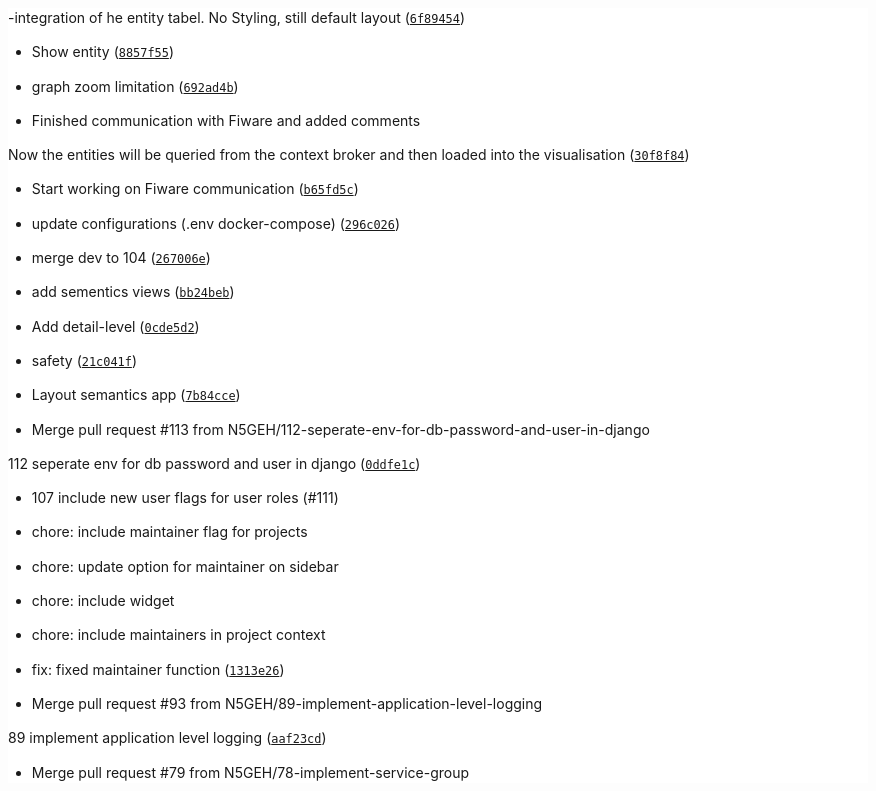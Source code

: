 -integration of he entity tabel. No Styling, still default layout ([`6f89454`](https://github.com/sbanoeon/n5geh.tools.entirety/commit/6f894547e95fffbfbf24d5b3bdfc6706256e506f))

* Show entity ([`8857f55`](https://github.com/sbanoeon/n5geh.tools.entirety/commit/8857f55f9bf9aa7a922bbb528cc4cc9d1a036faf))

* graph zoom limitation ([`692ad4b`](https://github.com/sbanoeon/n5geh.tools.entirety/commit/692ad4bcd78c6d29bb90d41111cd5895f6fad810))

* Finished communication with Fiware and added comments

Now the entities will be queried from the context broker and then loaded into the visualisation ([`30f8f84`](https://github.com/sbanoeon/n5geh.tools.entirety/commit/30f8f84742292a67d2fba3fce44d4ca3f5426a25))

* Start working on Fiware communication ([`b65fd5c`](https://github.com/sbanoeon/n5geh.tools.entirety/commit/b65fd5cba0383c5bc685cea3118f1a5c6db89d80))

* update configurations (.env docker-compose) ([`296c026`](https://github.com/sbanoeon/n5geh.tools.entirety/commit/296c026b4914c15a5d056748270c4b5b1f98bfab))

* merge dev to 104 ([`267006e`](https://github.com/sbanoeon/n5geh.tools.entirety/commit/267006e8cef77938b015e91f663937d75d87f378))

* add sementics views ([`bb24beb`](https://github.com/sbanoeon/n5geh.tools.entirety/commit/bb24bebb36687d2a39eccf67b6bcccdf3adc6045))

* Add detail-level ([`0cde5d2`](https://github.com/sbanoeon/n5geh.tools.entirety/commit/0cde5d2124e92a440163e4e25847f4c117308114))

* safety ([`21c041f`](https://github.com/sbanoeon/n5geh.tools.entirety/commit/21c041f821f1c68baa6cb8a250aa21b8c76a2eb9))

* Layout semantics app ([`7b84cce`](https://github.com/sbanoeon/n5geh.tools.entirety/commit/7b84ccebe61effc70ea22a3935e86e95e2191139))

* Merge pull request #113 from N5GEH/112-seperate-env-for-db-password-and-user-in-django

112 seperate env for db password and user in django ([`0ddfe1c`](https://github.com/sbanoeon/n5geh.tools.entirety/commit/0ddfe1ca91f6e0b71d01345504844b13f01efe89))

* 107 include new user flags for user roles (#111)

* chore: include maintainer flag for projects

* chore: update option for maintainer on sidebar

* chore: include widget

* chore: include maintainers in project context

* fix: fixed maintainer function ([`1313e26`](https://github.com/sbanoeon/n5geh.tools.entirety/commit/1313e262e0ec3aa291c6274cd8885809b33e4ad0))

* Merge pull request #93 from N5GEH/89-implement-application-level-logging

89 implement application level logging ([`aaf23cd`](https://github.com/sbanoeon/n5geh.tools.entirety/commit/aaf23cdaf563e68b6ec76ebf8cb77c9cf8ef6cca))

* Merge pull request #79 from N5GEH/78-implement-service-group
